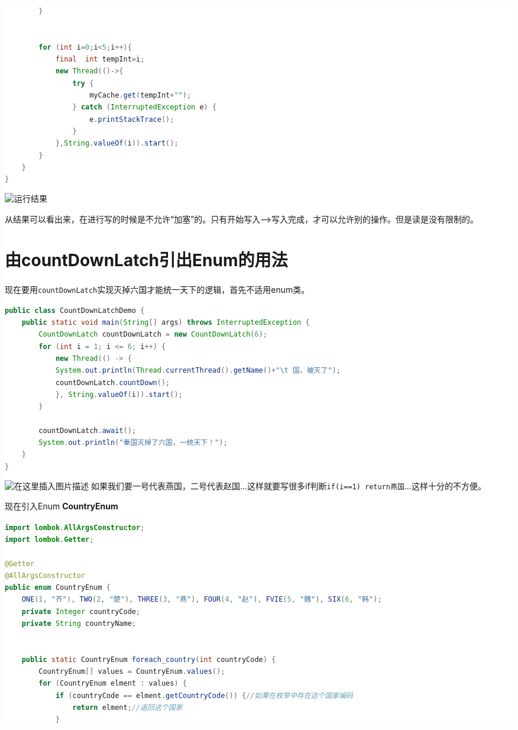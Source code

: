 ```java
        }


        for (int i=0;i<5;i++){
            final  int tempInt=i;
            new Thread(()->{
                try {
                    myCache.get(tempInt+"");
                } catch (InterruptedException e) {
                    e.printStackTrace();
                }
            },String.valueOf(i)).start();
        }
    }
}
```
![运行结果](https://img-blog.csdnimg.cn/20210102222449724.png?x-oss-process=image/watermark,type_ZmFuZ3poZW5naGVpdGk,shadow_10,text_aHR0cHM6Ly9ibG9nLmNzZG4ubmV0L3FxXzIxMDQwNTU5,size_16,color_FFFFFF,t_70)

从结果可以看出来，在进行写的时候是不允许“加塞”的。只有开始写入-->写入完成，才可以允许别的操作。但是读是没有限制的。



#  由countDownLatch引出Enum的用法
现在要用`countDownLatch`实现灭掉六国才能统一天下的逻辑，首先不适用enum类。
```java
public class CountDownLatchDemo {
    public static void main(String[] args) throws InterruptedException {
        CountDownLatch countDownLatch = new CountDownLatch(6);
        for (int i = 1; i <= 6; i++) {
            new Thread(() -> {
            System.out.println(Thread.currentThread().getName()+"\t 国，被灭了");
            countDownLatch.countDown();
            }, String.valueOf(i)).start();
        }

        countDownLatch.await();
        System.out.println("秦国灭掉了六国，一统天下！");
    }
}
```
![在这里插入图片描述](https://img-blog.csdnimg.cn/20210103001448605.png?x-oss-process=image/watermark,type_ZmFuZ3poZW5naGVpdGk,shadow_10,text_aHR0cHM6Ly9ibG9nLmNzZG4ubmV0L3FxXzIxMDQwNTU5,size_16,color_FFFFFF,t_70)
如果我们要一号代表燕国，二号代表赵国...这样就要写很多if判断`if(i==1) return燕国`...这样十分的不方便。

现在引入Enum
**CountryEnum**
```java
import lombok.AllArgsConstructor;
import lombok.Getter;

@Getter
@AllArgsConstructor
public enum CountryEnum {
    ONE(1, "齐"), TWO(2, "楚"), THREE(3, "燕"), FOUR(4, "赵"), FVIE(5, "魏"), SIX(6, "韩");
    private Integer countryCode;
    private String countryName;


    public static CountryEnum foreach_country(int countryCode) {
        CountryEnum[] values = CountryEnum.values();
        for (CountryEnum elment : values) {
            if (countryCode == elment.getCountryCode()) {//如果在枚举中存在这个国家编码
                return elment;//返回这个国家
            }
```